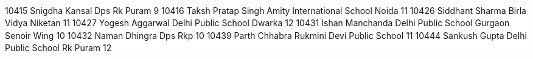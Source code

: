 <tr>
<td>10415</td>
<td>Snigdha Kansal</td>
<td>Dps Rk Puram</td>
<td>9</td>
</tr>

<tr>
<td>10416</td>
<td>Taksh Pratap Singh</td>
<td>Amity International School Noida</td>
<td>11</td>
</tr>

<tr>
<td>10426</td>
<td>Siddhant Sharma</td>
<td>Birla Vidya Niketan</td>
<td>11</td>
</tr>

<tr>
<td>10427</td>
<td>Yogesh Aggarwal</td>
<td>Delhi Public School Dwarka</td>
<td>12</td>
</tr>

<tr>
<td>10431</td>
<td>Ishan Manchanda</td>
<td>Delhi Public School Gurgaon Senoir Wing</td>
<td>10</td>
</tr>

<tr>
<td>10432</td>
<td>Naman Dhingra</td>
<td>Dps Rkp</td>
<td>10</td>
</tr>

<tr>
<td>10439</td>
<td>Parth Chhabra</td>
<td>Rukmini Devi Public School</td>
<td>11</td>
</tr>

<tr>
<td>10444</td>
<td>Sankush Gupta</td>
<td>Delhi Public School Rk Puram</td>
<td>12</td>
</tr>
